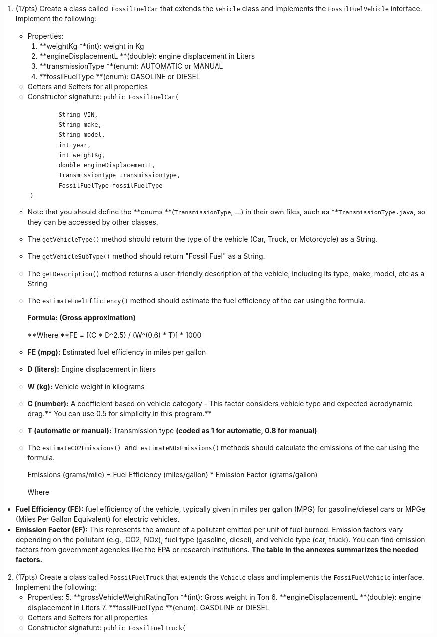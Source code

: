 

1. (17pts) Create a class called` FossilFuelCar` that extends the `Vehicle` class and  implements the `FossilFuelVehicle` interface. Implement the following:
    * Properties:
        1. **weightKg **(int): weight in Kg
        2. **engineDisplacementL **(double): engine displacement in Liters
        3. **transmissionType **(enum): AUTOMATIC or MANUAL
        4. **fossilFuelType **(enum): GASOLINE or DIESEL
    * Getters and Setters for all properties
    * Constructor signature: `public FossilFuelCar(`

    ```
                String VIN, 
                String make, 
                String model, 
                int year,
                int weightKg, 
                double engineDisplacementL, 
                TransmissionType transmissionType, 
                FossilFuelType fossilFuelType
        )
    ```


    * Note that you should define the **enums **(`TransmissionType`, …) in their own files, such as **<code>TransmissionType.java</code></strong>, so they can be accessed by other classes.
    * The <code>getVehicleType()</code> method should return the type of the vehicle (Car, Truck, or Motorcycle) as a String.
    * The <code>getVehicleSubType()</code> method should return "Fossil Fuel" as a String.
    * The <code>getDescription()</code> method returns a user-friendly description of the vehicle, including its type, make, model, etc as a String
    * The <code>estimateFuelEfficiency()</code> method should estimate the fuel efficiency of the car using the formula.

        <strong>Formula: (Gross approximation)</strong>


        **Where **FE = [(C * D^2.5) / (W^(0.6) * T)] * 1000

    * **FE (mpg):** Estimated fuel efficiency in miles per gallon
    * **D (liters):** Engine displacement in liters
    * **W (kg):** Vehicle weight in kilograms
    * **C (number):** A coefficient based on vehicle category - This factor considers vehicle type and expected aerodynamic drag.** You can use  0.5 for simplicity in this program.**
    * **T (automatic or manual):** Transmission type **(coded as 1 for automatic, 0.8 for manual)**
    * The `estimateCO2Emissions() `and` estimateNOxEmissions()` methods should calculate the emissions of the car using the formula.

        Emissions (grams/mile) = Fuel Efficiency (miles/gallon) * Emission Factor (grams/gallon)


        Where

* **Fuel Efficiency (FE):** fuel efficiency of the vehicle, typically given in miles per gallon (MPG) for gasoline/diesel cars or MPGe (Miles Per Gallon Equivalent) for electric vehicles. 
* **Emission Factor (EF):** This represents the amount of a pollutant emitted per unit of fuel burned. Emission factors vary depending on the pollutant (e.g., CO2, NOx), fuel type (gasoline, diesel), and vehicle type (car, truck). You can find emission factors from government agencies like the EPA or research institutions. **The table in the annexes summarizes the needed factors.**
2. (17pts) Create a class called `FossilFuelTruck` that extends the `Vehicle` class and  implements the `FossiFuelVehicle` interface. Implement the following:
    * Properties:
        5. **grossVehicleWeightRatingTon **(int): Gross weight in Ton
        6. **engineDisplacementL **(double): engine displacement in Liters
        7. **fossilFuelType **(enum): GASOLINE or DIESEL
    * Getters and Setters for all properties
    * Constructor signature: `public FossilFuelTruck(`
